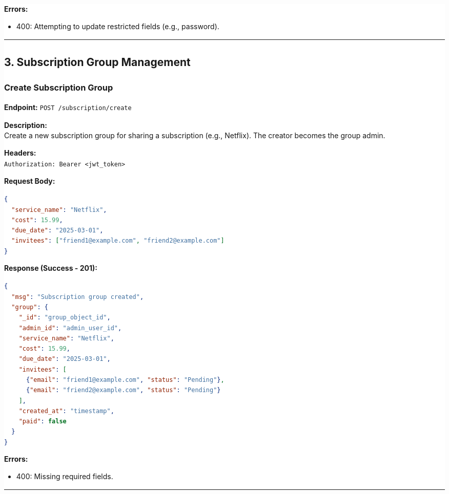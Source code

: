 **Errors:**
- 400: Attempting to update restricted fields (e.g., password).

---

## 3. Subscription Group Management

### Create Subscription Group

**Endpoint:** `POST /subscription/create`

**Description:**  
Create a new subscription group for sharing a subscription (e.g., Netflix). The creator becomes the group admin.

**Headers:**  
`Authorization: Bearer <jwt_token>`

**Request Body:**

```json
{
  "service_name": "Netflix",
  "cost": 15.99,
  "due_date": "2025-03-01",
  "invitees": ["friend1@example.com", "friend2@example.com"]
}
```

**Response (Success - 201):**

```json
{
  "msg": "Subscription group created",
  "group": {
    "_id": "group_object_id",
    "admin_id": "admin_user_id",
    "service_name": "Netflix",
    "cost": 15.99,
    "due_date": "2025-03-01",
    "invitees": [
      {"email": "friend1@example.com", "status": "Pending"},
      {"email": "friend2@example.com", "status": "Pending"}
    ],
    "created_at": "timestamp",
    "paid": false
  }
}
```

**Errors:**
- 400: Missing required fields.

---
